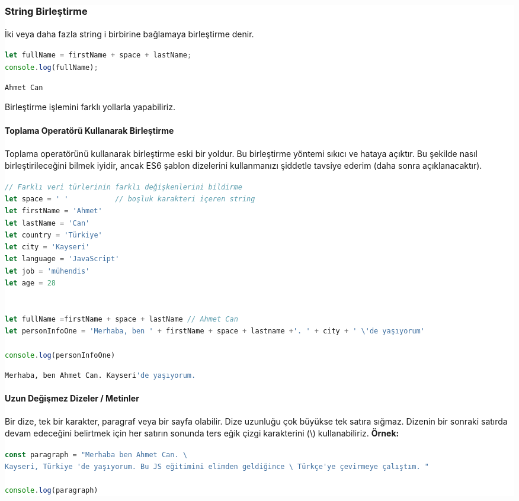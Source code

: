 ### String Birleştirme

İki veya daha fazla string i birbirine bağlamaya birleştirme denir. 

```js
let fullName = firstName + space + lastName;
console.log(fullName);
```

```sh
Ahmet Can
```

Birleştirme işlemini farklı yollarla yapabiliriz.

#### Toplama Operatörü Kullanarak Birleştirme

Toplama operatörünü kullanarak birleştirme eski bir yoldur. Bu birleştirme yöntemi sıkıcı ve hataya açıktır. Bu şekilde nasıl birleştirileceğini bilmek iyidir, ancak ES6 şablon dizelerini kullanmanızı şiddetle tavsiye ederim (daha sonra açıklanacaktır). 

```js
// Farklı veri türlerinin farklı değişkenlerini bildirme 
let space = ' '           // boşluk karakteri içeren string
let firstName = 'Ahmet'
let lastName = 'Can'
let country = 'Türkiye'
let city = 'Kayseri'
let language = 'JavaScript'
let job = 'mühendis'
let age = 28


let fullName =firstName + space + lastName // Ahmet Can
let personInfoOne = 'Merhaba, ben ' + firstName + space + lastname +'. ' + city + ' \'de yaşıyorum'

console.log(personInfoOne)
```

```sh
Merhaba, ben Ahmet Can. Kayseri'de yaşıyorum.
```

#### Uzun Değişmez Dizeler / Metinler

Bir dize, tek bir karakter, paragraf veya bir sayfa olabilir. Dize uzunluğu çok büyükse tek satıra sığmaz. Dizenin bir sonraki satırda devam edeceğini belirtmek için her satırın sonunda ters eğik çizgi karakterini (\\) kullanabiliriz. 
**Örnek:**

```js
const paragraph = "Merhaba ben Ahmet Can. \
Kayseri, Türkiye 'de yaşıyorum. Bu JS eğitimini elimden geldiğince \ Türkçe'ye çevirmeye çalıştım. "

console.log(paragraph)
```
